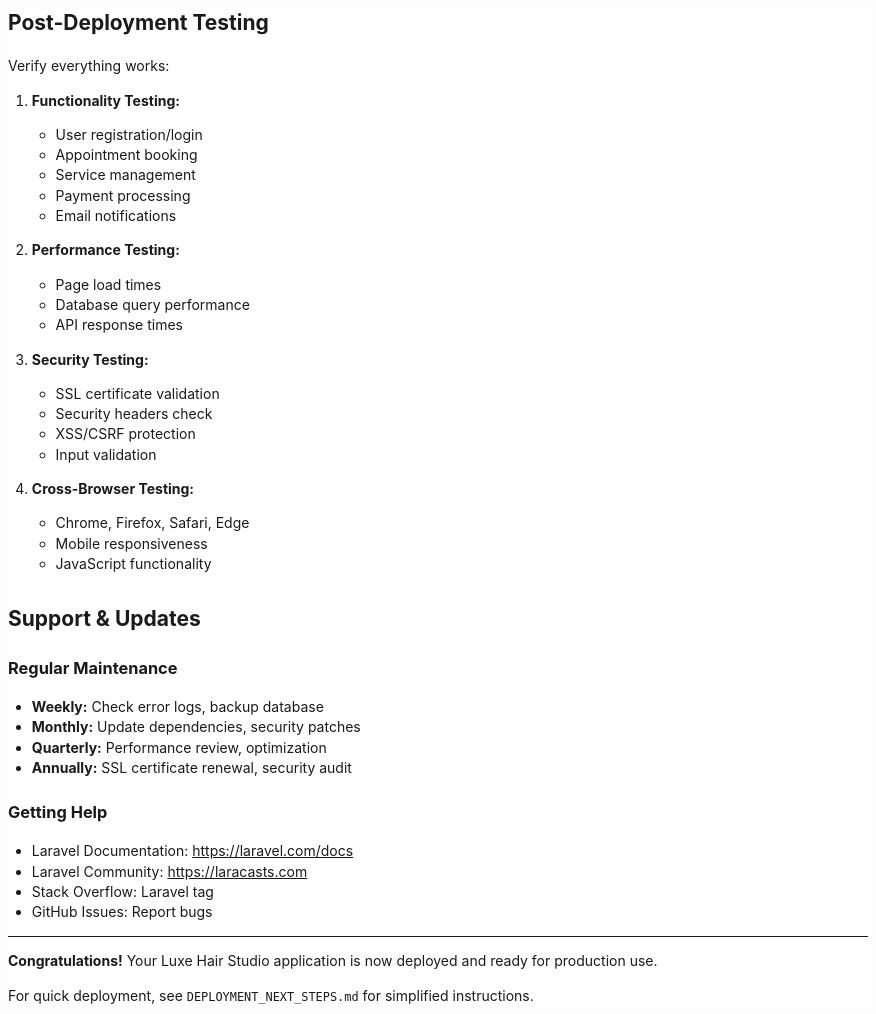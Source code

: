 ## Post-Deployment Testing

Verify everything works:

1. **Functionality Testing:**
   - User registration/login
   - Appointment booking
   - Service management
   - Payment processing
   - Email notifications

2. **Performance Testing:**
   - Page load times
   - Database query performance
   - API response times

3. **Security Testing:**
   - SSL certificate validation
   - Security headers check
   - XSS/CSRF protection
   - Input validation

4. **Cross-Browser Testing:**
   - Chrome, Firefox, Safari, Edge
   - Mobile responsiveness
   - JavaScript functionality

## Support & Updates

### Regular Maintenance

- **Weekly:** Check error logs, backup database
- **Monthly:** Update dependencies, security patches
- **Quarterly:** Performance review, optimization
- **Annually:** SSL certificate renewal, security audit

### Getting Help

- Laravel Documentation: https://laravel.com/docs
- Laravel Community: https://laracasts.com
- Stack Overflow: Laravel tag
- GitHub Issues: Report bugs

---

**Congratulations!** Your Luxe Hair Studio application is now deployed and ready for production use.

For quick deployment, see `DEPLOYMENT_NEXT_STEPS.md` for simplified instructions.
